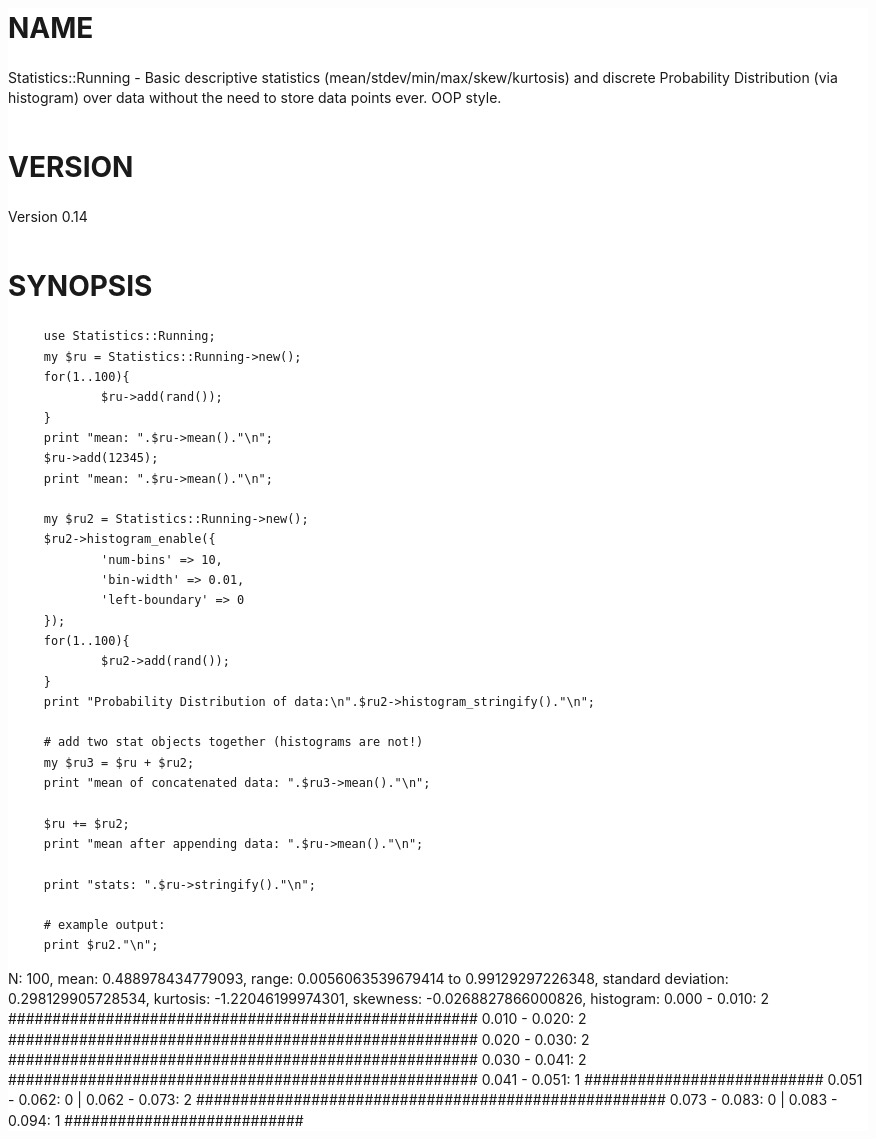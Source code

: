 # NAME

Statistics::Running - Basic descriptive statistics (mean/stdev/min/max/skew/kurtosis) and discrete Probability Distribution (via histogram) over data without the need to store data points ever. OOP style.

# VERSION

Version 0.14

# SYNOPSIS

         use Statistics::Running;
         my $ru = Statistics::Running->new();
         for(1..100){
                 $ru->add(rand());
         }
         print "mean: ".$ru->mean()."\n";
         $ru->add(12345);
         print "mean: ".$ru->mean()."\n";

         my $ru2 = Statistics::Running->new();
         $ru2->histogram_enable({
                 'num-bins' => 10,
                 'bin-width' => 0.01,
                 'left-boundary' => 0
         });
         for(1..100){
                 $ru2->add(rand());
         }
         print "Probability Distribution of data:\n".$ru2->histogram_stringify()."\n";

         # add two stat objects together (histograms are not!)
         my $ru3 = $ru + $ru2;
         print "mean of concatenated data: ".$ru3->mean()."\n";

         $ru += $ru2;
         print "mean after appending data: ".$ru->mean()."\n";

         print "stats: ".$ru->stringify()."\n";

         # example output:
         print $ru2."\n";
 N: 100, mean: 0.488978434779093, range: 0.0056063539679414 to 0.99129297226348, standard deviation: 0.298129905728534, kurtosis: -1.22046199974301, skewness: -0.0268827866000826, histogram:
    0.000 -    0.010:     2 #####################################################
    0.010 -    0.020:     2 #####################################################
    0.020 -    0.030:     2 #####################################################
    0.030 -    0.041:     2 #####################################################
    0.041 -    0.051:     1 ###########################
    0.051 -    0.062:     0 |
    0.062 -    0.073:     2 #####################################################
    0.073 -    0.083:     0 |
    0.083 -    0.094:     1 ###########################
